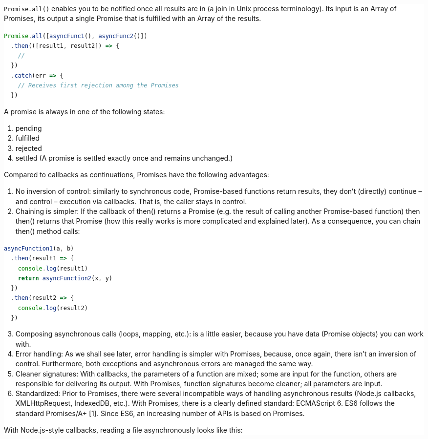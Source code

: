 `Promise.all()` enables you to be notified once all results are in (a join in Unix process terminology). Its input is an Array of Promises, its output a single Promise that is fulfilled with an Array of the results.

```js
Promise.all([asyncFunc1(), asyncFunc2()])
  .then(([result1, result2]) => {
    //
  })
  .catch(err => {
    // Receives first rejection among the Promises
  })
```

A promise is always in one of the following states:

1. pending
2. fulfilled
3. rejected
4. settled (A promise is settled exactly once and remains unchanged.)

Compared to callbacks as continuations, Promises have the following advantages:

1. No inversion of control: similarly to synchronous code, Promise-based functions return results, they don’t (directly) continue – and control – execution via callbacks. That is, the caller stays in control.
2. Chaining is simpler: If the callback of then() returns a Promise (e.g. the result of calling another Promise-based function) then then() returns that Promise (how this really works is more complicated and explained later). As a consequence, you can chain then() method calls:

```js
asyncFunction1(a, b)
  .then(result1 => {
    console.log(result1)
    return asyncFunction2(x, y)
  })
  .then(result2 => {
    console.log(result2)
  })
```

3. Composing asynchronous calls (loops, mapping, etc.): is a little easier, because you have data (Promise objects) you can work with.
4. Error handling: As we shall see later, error handling is simpler with Promises, because, once again, there isn’t an inversion of control. Furthermore, both exceptions and asynchronous errors are managed the same way.
5. Cleaner signatures: With callbacks, the parameters of a function are mixed; some are input for the function, others are responsible for delivering its output. With Promises, function signatures become cleaner; all parameters are input.
6. Standardized: Prior to Promises, there were several incompatible ways of handling asynchronous results (Node.js callbacks, XMLHttpRequest, IndexedDB, etc.). With Promises, there is a clearly defined standard: ECMAScript 6. ES6 follows the standard Promises/A+ [1]. Since ES6, an increasing number of APIs is based on Promises.

With Node.js-style callbacks, reading a file asynchronously looks like this:
